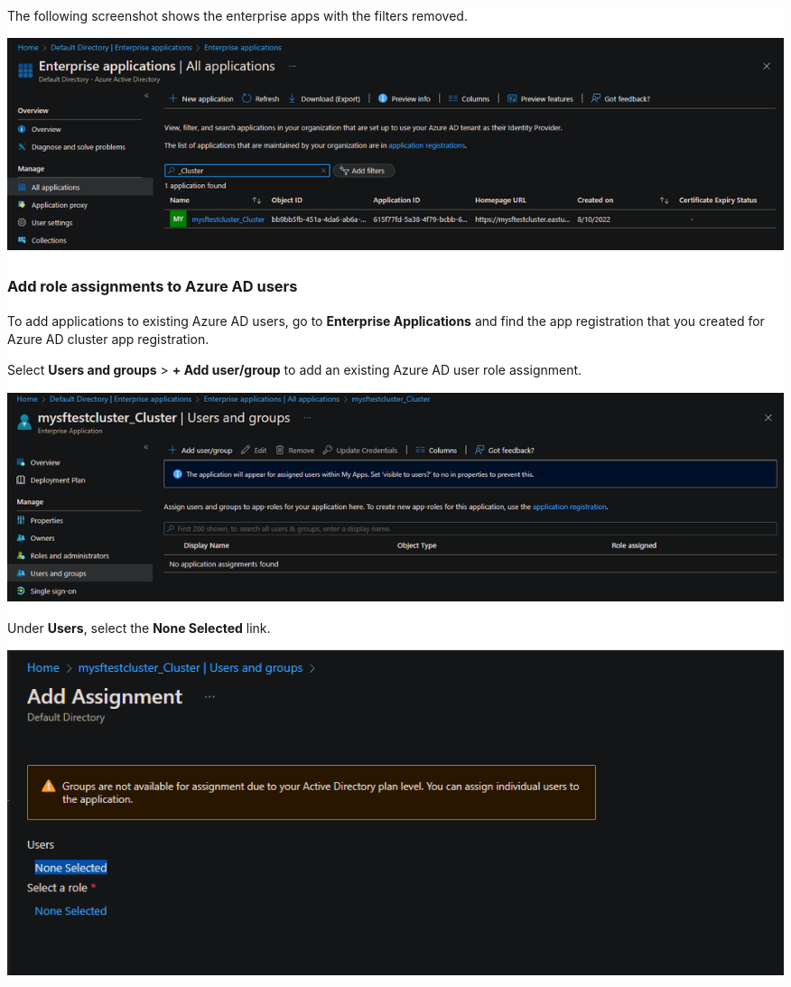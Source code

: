 The following screenshot shows the enterprise apps with the filters removed.

![Screenshot of enterprise apps with filters removed.](media/service-fabric-cluster-creation-setup-azure-ad-via-portal/portal-enterprise-apps-no-filter.png)

### Add role assignments to Azure AD users

To add applications to existing Azure AD users, go to **Enterprise Applications** and find the app registration that you created for Azure AD cluster app registration.

Select **Users and groups** > **+ Add user/group** to add an existing Azure AD user role assignment. 

![Screenshot of selections for adding an existing Azure AD user role assignment in the portal.](media/service-fabric-cluster-creation-setup-azure-ad-via-portal/portal-enterprise-apps-add-user.png)

Under **Users**, select the **None Selected** link.

![Screenshot of portal enterprise apps add assignment.](media/service-fabric-cluster-creation-setup-azure-ad-via-portal/portal-enterprise-apps-add-assignment.png)
